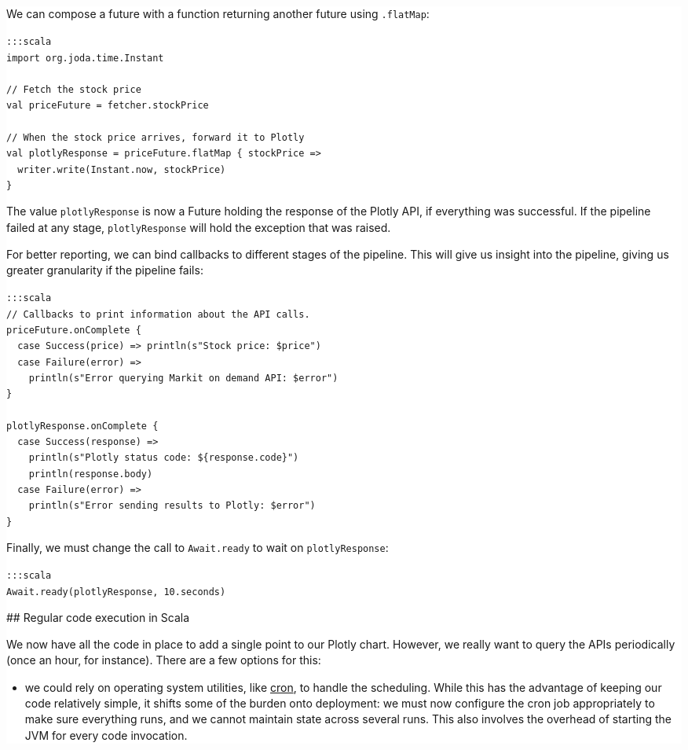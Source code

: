 We can compose a future with a function returning another future using `.flatMap`:

```
:::scala
import org.joda.time.Instant

// Fetch the stock price
val priceFuture = fetcher.stockPrice

// When the stock price arrives, forward it to Plotly
val plotlyResponse = priceFuture.flatMap { stockPrice =>
  writer.write(Instant.now, stockPrice)
}
```

The value `plotlyResponse` is now a Future holding the response of the Plotly API, if everything was successful. If the pipeline failed at any stage, `plotlyResponse` will hold the exception that was raised.

For better reporting, we can bind callbacks to different stages of the pipeline. This will give us insight into the pipeline, giving us greater granularity if the pipeline fails:

```
:::scala
// Callbacks to print information about the API calls.
priceFuture.onComplete {
  case Success(price) => println(s"Stock price: $price")
  case Failure(error) =>
    println(s"Error querying Markit on demand API: $error")
}

plotlyResponse.onComplete {
  case Success(response) =>
    println(s"Plotly status code: ${response.code}")
    println(response.body)
  case Failure(error) =>
    println(s"Error sending results to Plotly: $error")
}
```

Finally, we must change the call to `Await.ready` to wait on `plotlyResponse`:

```
:::scala
Await.ready(plotlyResponse, 10.seconds)
```

## Regular code execution in Scala

We now have all the code in place to add a single point to our Plotly chart. However, we really want to query the APIs periodically (once an hour, for instance). There are a few options for this:

 - we could rely on operating system utilities, like [cron](https://en.wikipedia.org/wiki/Cron), to handle the scheduling. While this has the advantage of keeping our code relatively simple, it shifts some of the burden onto deployment: we must now configure the cron job appropriately to make sure everything runs, and we cannot maintain state across several runs. This also involves the overhead of starting the JVM for every code invocation.
